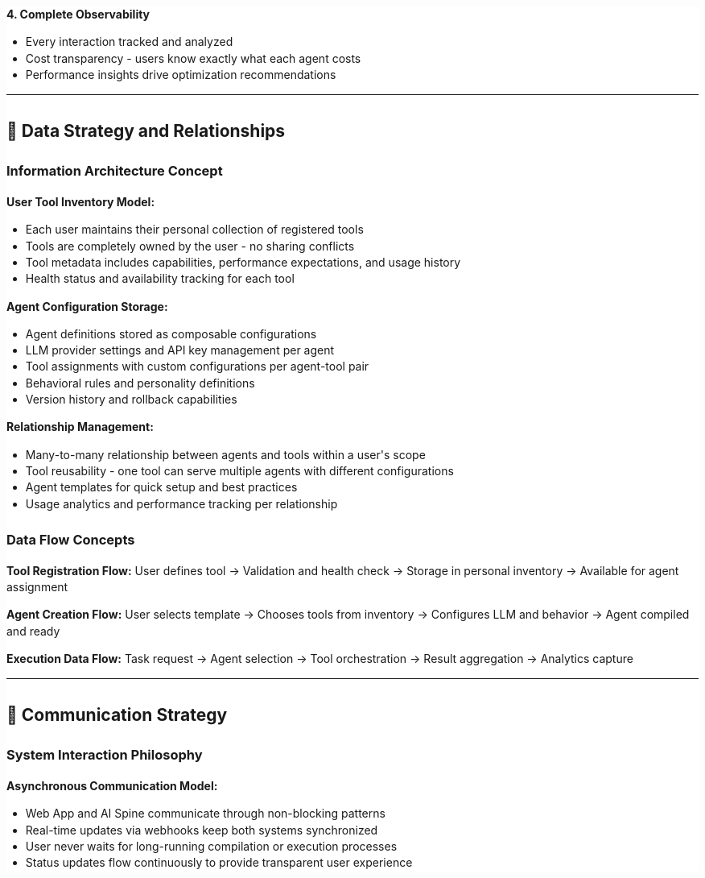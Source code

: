 **4. Complete Observability**
- Every interaction tracked and analyzed
- Cost transparency - users know exactly what each agent costs
- Performance insights drive optimization recommendations

---

## 💾 Data Strategy and Relationships

### Information Architecture Concept

**User Tool Inventory Model:**
- Each user maintains their personal collection of registered tools
- Tools are completely owned by the user - no sharing conflicts
- Tool metadata includes capabilities, performance expectations, and usage history
- Health status and availability tracking for each tool

**Agent Configuration Storage:**
- Agent definitions stored as composable configurations
- LLM provider settings and API key management per agent
- Tool assignments with custom configurations per agent-tool pair
- Behavioral rules and personality definitions
- Version history and rollback capabilities

**Relationship Management:**
- Many-to-many relationship between agents and tools within a user's scope
- Tool reusability - one tool can serve multiple agents with different configurations
- Agent templates for quick setup and best practices
- Usage analytics and performance tracking per relationship

### Data Flow Concepts

**Tool Registration Flow:**
User defines tool → Validation and health check → Storage in personal inventory → Available for agent assignment

**Agent Creation Flow:**
User selects template → Chooses tools from inventory → Configures LLM and behavior → Agent compiled and ready

**Execution Data Flow:**
Task request → Agent selection → Tool orchestration → Result aggregation → Analytics capture

---

## 🔄 Communication Strategy

### System Interaction Philosophy

**Asynchronous Communication Model:**
- Web App and AI Spine communicate through non-blocking patterns
- Real-time updates via webhooks keep both systems synchronized
- User never waits for long-running compilation or execution processes
- Status updates flow continuously to provide transparent user experience
